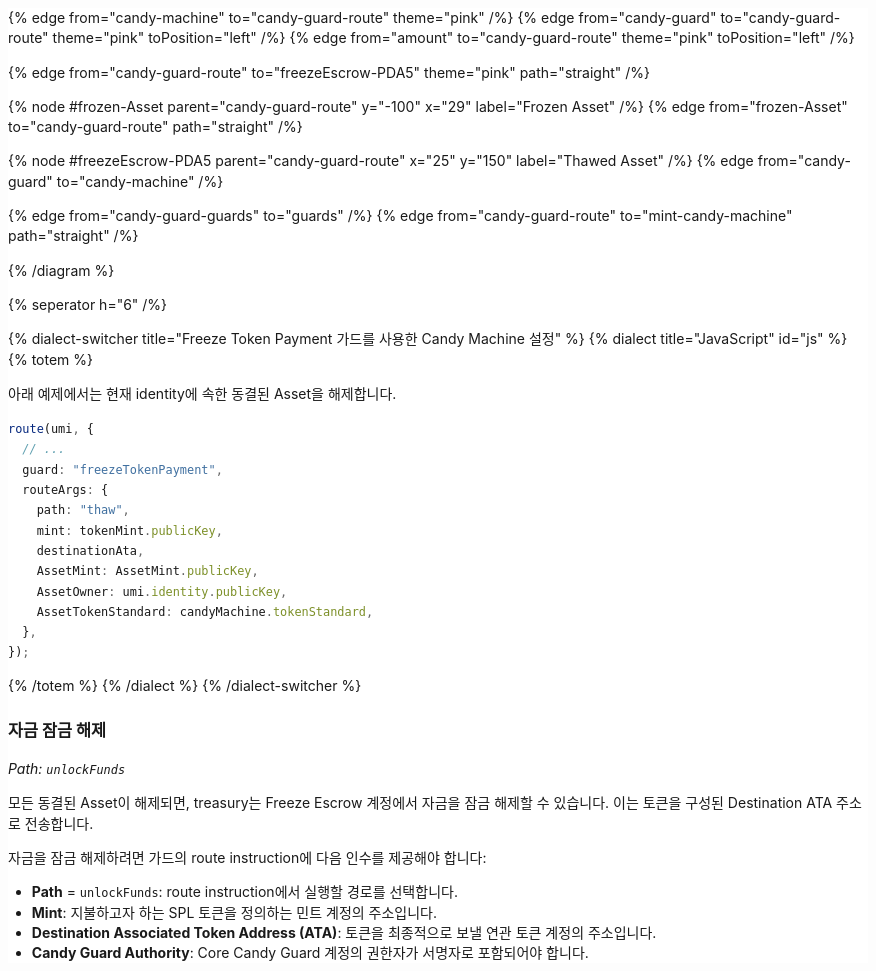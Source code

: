 {% edge from="candy-machine" to="candy-guard-route" theme="pink" /%}
{% edge from="candy-guard" to="candy-guard-route" theme="pink" toPosition="left" /%}
{% edge from="amount" to="candy-guard-route" theme="pink" toPosition="left" /%}


{% edge from="candy-guard-route" to="freezeEscrow-PDA5" theme="pink" path="straight" /%}

{% node #frozen-Asset parent="candy-guard-route" y="-100" x="29" label="Frozen Asset" /%}
{% edge from="frozen-Asset" to="candy-guard-route" path="straight" /%}

{% node #freezeEscrow-PDA5 parent="candy-guard-route" x="25" y="150" label="Thawed Asset" /%}
{% edge from="candy-guard" to="candy-machine" /%}

{% edge from="candy-guard-guards" to="guards" /%}
{% edge from="candy-guard-route" to="mint-candy-machine" path="straight" /%}

{% /diagram %}

{% seperator h="6" /%}

{% dialect-switcher title="Freeze Token Payment 가드를 사용한 Candy Machine 설정" %}
{% dialect title="JavaScript" id="js" %}
{% totem %}

아래 예제에서는 현재 identity에 속한 동결된 Asset을 해제합니다.

```ts
route(umi, {
  // ...
  guard: "freezeTokenPayment",
  routeArgs: {
    path: "thaw",
    mint: tokenMint.publicKey,
    destinationAta,
    AssetMint: AssetMint.publicKey,
    AssetOwner: umi.identity.publicKey,
    AssetTokenStandard: candyMachine.tokenStandard,
  },
});
```

{% /totem %}
{% /dialect %}
{% /dialect-switcher %}

### 자금 잠금 해제

_Path: `unlockFunds`_

모든 동결된 Asset이 해제되면, treasury는 Freeze Escrow 계정에서 자금을 잠금 해제할 수 있습니다. 이는 토큰을 구성된 Destination ATA 주소로 전송합니다.

자금을 잠금 해제하려면 가드의 route instruction에 다음 인수를 제공해야 합니다:

- **Path** = `unlockFunds`: route instruction에서 실행할 경로를 선택합니다.
- **Mint**: 지불하고자 하는 SPL 토큰을 정의하는 민트 계정의 주소입니다.
- **Destination Associated Token Address (ATA)**: 토큰을 최종적으로 보낼 연관 토큰 계정의 주소입니다.
- **Candy Guard Authority**: Core Candy Guard 계정의 권한자가 서명자로 포함되어야 합니다.
